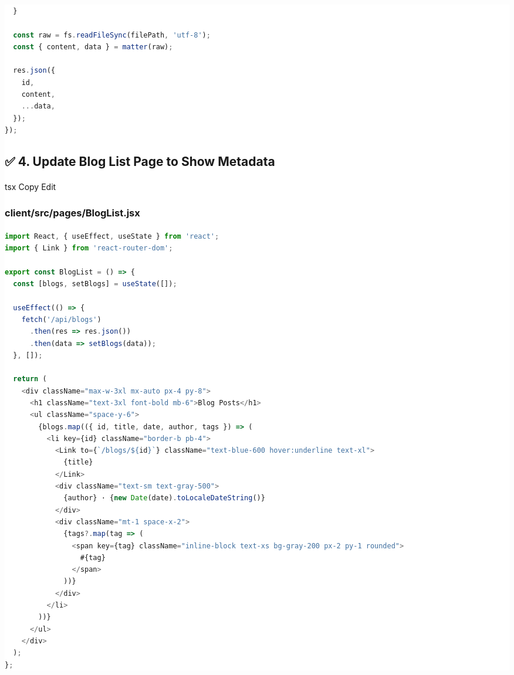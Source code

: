 ```js
  }

  const raw = fs.readFileSync(filePath, 'utf-8');
  const { content, data } = matter(raw);

  res.json({
    id,
    content,
    ...data,
  });
});
```

## ✅ 4. Update Blog List Page to Show Metadata
tsx
Copy
Edit

### client/src/pages/BlogList.jsx

```js
import React, { useEffect, useState } from 'react';
import { Link } from 'react-router-dom';

export const BlogList = () => {
  const [blogs, setBlogs] = useState([]);

  useEffect(() => {
    fetch('/api/blogs')
      .then(res => res.json())
      .then(data => setBlogs(data));
  }, []);

  return (
    <div className="max-w-3xl mx-auto px-4 py-8">
      <h1 className="text-3xl font-bold mb-6">Blog Posts</h1>
      <ul className="space-y-6">
        {blogs.map(({ id, title, date, author, tags }) => (
          <li key={id} className="border-b pb-4">
            <Link to={`/blogs/${id}`} className="text-blue-600 hover:underline text-xl">
              {title}
            </Link>
            <div className="text-sm text-gray-500">
              {author} · {new Date(date).toLocaleDateString()}
            </div>
            <div className="mt-1 space-x-2">
              {tags?.map(tag => (
                <span key={tag} className="inline-block text-xs bg-gray-200 px-2 py-1 rounded">
                  #{tag}
                </span>
              ))}
            </div>
          </li>
        ))}
      </ul>
    </div>
  );
};
```

